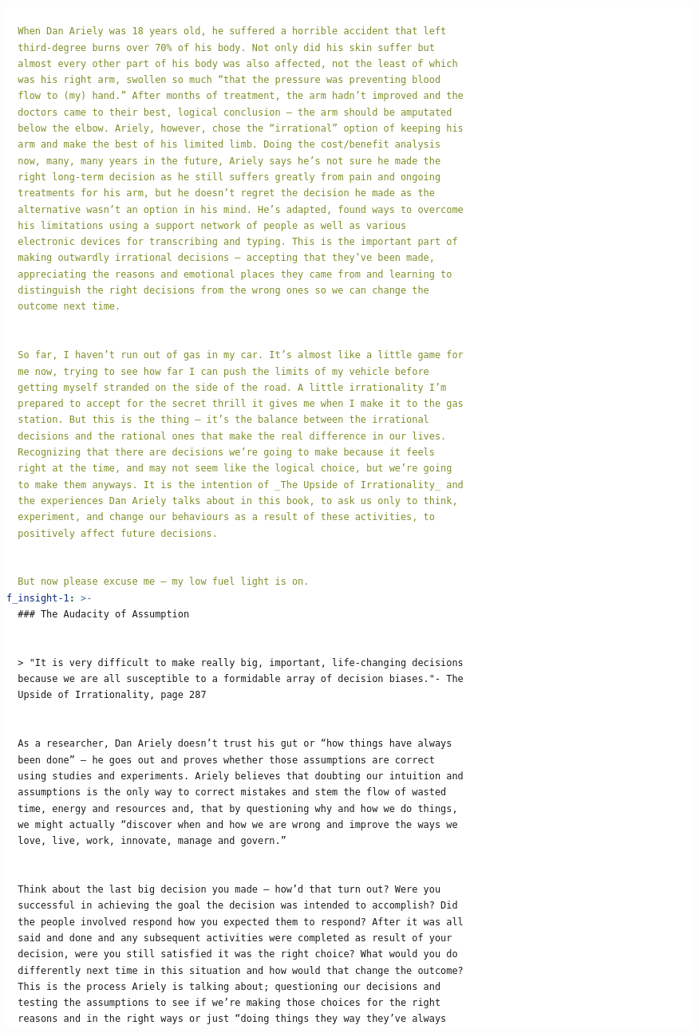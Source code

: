 ```yaml

  When Dan Ariely was 18 years old, he suffered a horrible accident that left
  third-degree burns over 70% of his body. Not only did his skin suffer but
  almost every other part of his body was also affected, not the least of which
  was his right arm, swollen so much “that the pressure was preventing blood
  flow to (my) hand.” After months of treatment, the arm hadn’t improved and the
  doctors came to their best, logical conclusion – the arm should be amputated
  below the elbow. Ariely, however, chose the “irrational” option of keeping his
  arm and make the best of his limited limb. Doing the cost/benefit analysis
  now, many, many years in the future, Ariely says he’s not sure he made the
  right long-term decision as he still suffers greatly from pain and ongoing
  treatments for his arm, but he doesn’t regret the decision he made as the
  alternative wasn’t an option in his mind. He’s adapted, found ways to overcome
  his limitations using a support network of people as well as various
  electronic devices for transcribing and typing. This is the important part of
  making outwardly irrational decisions – accepting that they’ve been made,
  appreciating the reasons and emotional places they came from and learning to
  distinguish the right decisions from the wrong ones so we can change the
  outcome next time.


  So far, I haven’t run out of gas in my car. It’s almost like a little game for
  me now, trying to see how far I can push the limits of my vehicle before
  getting myself stranded on the side of the road. A little irrationality I’m
  prepared to accept for the secret thrill it gives me when I make it to the gas
  station. But this is the thing – it’s the balance between the irrational
  decisions and the rational ones that make the real difference in our lives.
  Recognizing that there are decisions we’re going to make because it feels
  right at the time, and may not seem like the logical choice, but we’re going
  to make them anyways. It is the intention of _The Upside of Irrationality_ and
  the experiences Dan Ariely talks about in this book, to ask us only to think,
  experiment, and change our behaviours as a result of these activities, to
  positively affect future decisions.


  But now please excuse me – my low fuel light is on.
f_insight-1: >-
  ### The Audacity of Assumption


  > "It is very difficult to make really big, important, life-changing decisions
  because we are all susceptible to a formidable array of decision biases."- The
  Upside of Irrationality, page 287


  As a researcher, Dan Ariely doesn’t trust his gut or “how things have always
  been done” – he goes out and proves whether those assumptions are correct
  using studies and experiments. Ariely believes that doubting our intuition and
  assumptions is the only way to correct mistakes and stem the flow of wasted
  time, energy and resources and, that by questioning why and how we do things,
  we might actually “discover when and how we are wrong and improve the ways we
  love, live, work, innovate, manage and govern.”


  Think about the last big decision you made – how’d that turn out? Were you
  successful in achieving the goal the decision was intended to accomplish? Did
  the people involved respond how you expected them to respond? After it was all
  said and done and any subsequent activities were completed as result of your
  decision, were you still satisfied it was the right choice? What would you do
  differently next time in this situation and how would that change the outcome?
  This is the process Ariely is talking about; questioning our decisions and
  testing the assumptions to see if we’re making those choices for the right
  reasons and in the right ways or just “doing things they way they’ve always
```